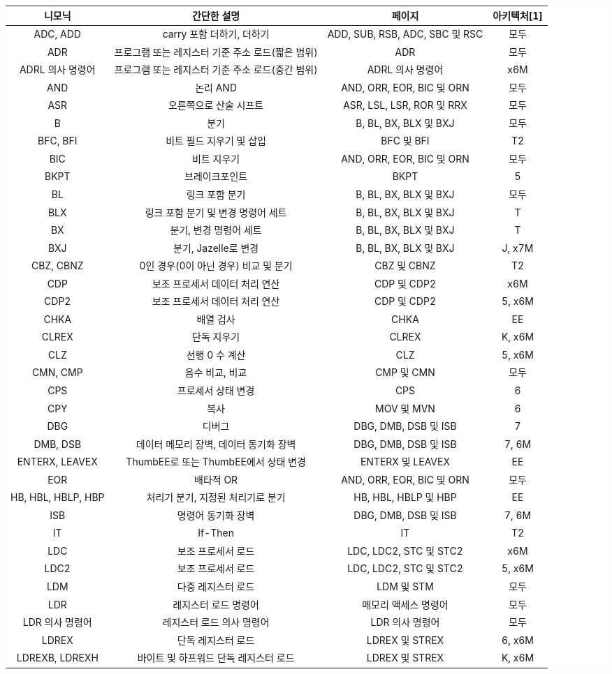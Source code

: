 |                     니모닉                    	|                           간단한 설명                          	|             페이지             	| 아키텍처[1] 	|
|:---------------------------------------------:	|:--------------------------------------------------------------:	|:------------------------------:	|:-----------:	|
| ADC, ADD                                      	| carry 포함 더하기, 더하기                                      	| ADD, SUB, RSB, ADC, SBC 및 RSC 	| 모두        	|
| ADR                                           	| 프로그램 또는 레지스터 기준 주소 로드(짧은 범위)               	| ADR                            	| 모두        	|
| ADRL 의사 명령어                              	| 프로그램 또는 레지스터 기준 주소 로드(중간 범위)               	| ADRL 의사 명령어               	| x6M         	|
| AND                                           	| 논리 AND                                                       	| AND, ORR, EOR, BIC 및 ORN      	| 모두        	|
| ASR                                           	| 오른쪽으로 산술 시프트                                         	| ASR, LSL, LSR, ROR 및 RRX      	| 모두        	|
| B                                             	| 분기                                                           	| B, BL, BX, BLX 및 BXJ          	| 모두        	|
| BFC, BFI                                      	| 비트 필드 지우기 및 삽입                                       	| BFC 및 BFI                     	| T2          	|
| BIC                                           	| 비트 지우기                                                    	| AND, ORR, EOR, BIC 및 ORN      	| 모두        	|
| BKPT                                          	| 브레이크포인트                                                 	| BKPT                           	| 5           	|
| BL                                            	| 링크 포함 분기                                                 	| B, BL, BX, BLX 및 BXJ          	| 모두        	|
| BLX                                           	| 링크 포함 분기 및 변경 명령어 세트                             	| B, BL, BX, BLX 및 BXJ          	| T           	|
| BX                                            	| 분기, 변경 명령어 세트                                         	| B, BL, BX, BLX 및 BXJ          	| T           	|
| BXJ                                           	| 분기, Jazelle로 변경                                           	| B, BL, BX, BLX 및 BXJ          	| J, x7M      	|
| CBZ, CBNZ                                     	| 0인 경우(0이 아닌 경우) 비교 및 분기                           	| CBZ 및 CBNZ                    	| T2          	|
| CDP                                           	| 보조 프로세서 데이터 처리 연산                                 	| CDP 및 CDP2                    	| x6M         	|
| CDP2                                          	| 보조 프로세서 데이터 처리 연산                                 	| CDP 및 CDP2                    	| 5, x6M      	|
| CHKA                                          	| 배열 검사                                                      	| CHKA                           	| EE          	|
| CLREX                                         	| 단독 지우기                                                    	| CLREX                          	| K, x6M      	|
| CLZ                                           	| 선행 0 수 계산                                                 	| CLZ                            	| 5, x6M      	|
| CMN, CMP                                      	| 음수 비교, 비교                                                	| CMP 및 CMN                     	| 모두        	|
| CPS                                           	| 프로세서 상태 변경                                             	| CPS                            	| 6           	|
| CPY                                           	| 복사                                                           	| MOV 및 MVN                     	| 6           	|
| DBG                                           	| 디버그                                                         	| DBG, DMB, DSB 및 ISB           	| 7           	|
| DMB, DSB                                      	| 데이터 메모리 장벽, 데이터 동기화 장벽                         	| DBG, DMB, DSB 및 ISB           	| 7, 6M       	|
| ENTERX, LEAVEX                                	| ThumbEE로 또는 ThumbEE에서 상태 변경                           	| ENTERX 및 LEAVEX               	| EE          	|
| EOR                                           	| 배타적 OR                                                      	| AND, ORR, EOR, BIC 및 ORN      	| 모두        	|
| HB, HBL, HBLP, HBP                            	| 처리기 분기, 지정된 처리기로 분기                              	| HB, HBL, HBLP 및 HBP           	| EE          	|
| ISB                                           	| 명령어 동기화 장벽                                             	| DBG, DMB, DSB 및 ISB           	| 7, 6M       	|
| IT                                            	| If-Then                                                        	| IT                             	| T2          	|
| LDC                                           	| 보조 프로세서 로드                                             	| LDC, LDC2, STC 및 STC2         	| x6M         	|
| LDC2                                          	| 보조 프로세서 로드                                             	| LDC, LDC2, STC 및 STC2         	| 5, x6M      	|
| LDM                                           	| 다중 레지스터 로드                                             	| LDM 및 STM                     	| 모두        	|
| LDR                                           	| 레지스터 로드 명령어                                           	| 메모리 액세스 명령어           	| 모두        	|
| LDR 의사 명령어                               	| 레지스터 로드 의사 명령어                                      	| LDR 의사 명령어                	| 모두        	|
| LDREX                                         	| 단독 레지스터 로드                                             	| LDREX 및 STREX                 	| 6, x6M      	|
| LDREXB, LDREXH                                	| 바이트 및 하프워드 단독 레지스터 로드                          	| LDREX 및 STREX                 	| K, x6M      	|